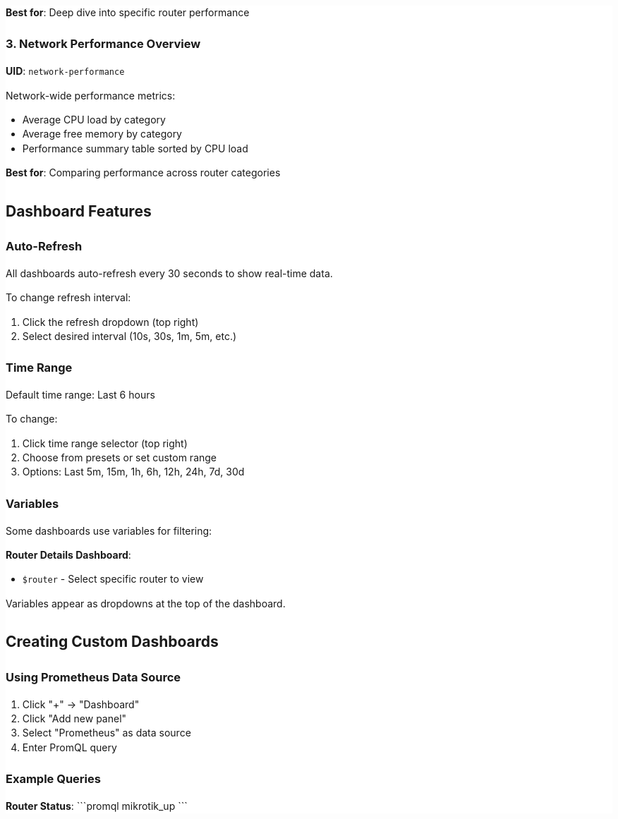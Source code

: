**Best for**: Deep dive into specific router performance

### 3. Network Performance Overview
**UID**: `network-performance`

Network-wide performance metrics:
- Average CPU load by category
- Average free memory by category
- Performance summary table sorted by CPU load

**Best for**: Comparing performance across router categories

## Dashboard Features

### Auto-Refresh
All dashboards auto-refresh every 30 seconds to show real-time data.

To change refresh interval:
1. Click the refresh dropdown (top right)
2. Select desired interval (10s, 30s, 1m, 5m, etc.)

### Time Range
Default time range: Last 6 hours

To change:
1. Click time range selector (top right)
2. Choose from presets or set custom range
3. Options: Last 5m, 15m, 1h, 6h, 12h, 24h, 7d, 30d

### Variables
Some dashboards use variables for filtering:

**Router Details Dashboard**:
- `$router` - Select specific router to view

Variables appear as dropdowns at the top of the dashboard.

## Creating Custom Dashboards

### Using Prometheus Data Source

1. Click "+" → "Dashboard"
2. Click "Add new panel"
3. Select "Prometheus" as data source
4. Enter PromQL query

### Example Queries

**Router Status**:
\`\`\`promql
mikrotik_up
\`\`\`
